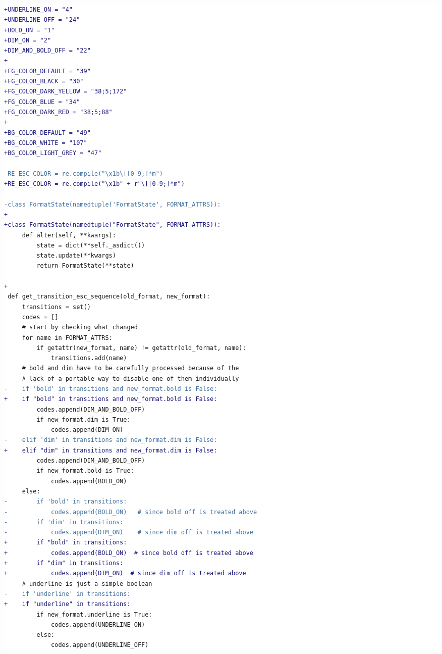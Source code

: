 ```diff
+UNDERLINE_ON = "4"
+UNDERLINE_OFF = "24"
+BOLD_ON = "1"
+DIM_ON = "2"
+DIM_AND_BOLD_OFF = "22"
+
+FG_COLOR_DEFAULT = "39"
+FG_COLOR_BLACK = "30"
+FG_COLOR_DARK_YELLOW = "38;5;172"
+FG_COLOR_BLUE = "34"
+FG_COLOR_DARK_RED = "38;5;88"
+
+BG_COLOR_DEFAULT = "49"
+BG_COLOR_WHITE = "107"
+BG_COLOR_LIGHT_GREY = "47"
 
-RE_ESC_COLOR = re.compile("\x1b\[[0-9;]*m")
+RE_ESC_COLOR = re.compile("\x1b" + r"\[[0-9;]*m")
 
-class FormatState(namedtuple('FormatState', FORMAT_ATTRS)):
+
+class FormatState(namedtuple("FormatState", FORMAT_ATTRS)):
     def alter(self, **kwargs):
         state = dict(**self._asdict())
         state.update(**kwargs)
         return FormatState(**state)
 
+
 def get_transition_esc_sequence(old_format, new_format):
     transitions = set()
     codes = []
     # start by checking what changed
     for name in FORMAT_ATTRS:
         if getattr(new_format, name) != getattr(old_format, name):
             transitions.add(name)
     # bold and dim have to be carefully processed because of the
     # lack of a portable way to disable one of them individually
-    if 'bold' in transitions and new_format.bold is False:
+    if "bold" in transitions and new_format.bold is False:
         codes.append(DIM_AND_BOLD_OFF)
         if new_format.dim is True:
             codes.append(DIM_ON)
-    elif 'dim' in transitions and new_format.dim is False:
+    elif "dim" in transitions and new_format.dim is False:
         codes.append(DIM_AND_BOLD_OFF)
         if new_format.bold is True:
             codes.append(BOLD_ON)
     else:
-        if 'bold' in transitions:
-            codes.append(BOLD_ON)   # since bold off is treated above
-        if 'dim' in transitions:
-            codes.append(DIM_ON)    # since dim off is treated above
+        if "bold" in transitions:
+            codes.append(BOLD_ON)  # since bold off is treated above
+        if "dim" in transitions:
+            codes.append(DIM_ON)  # since dim off is treated above
     # underline is just a simple boolean
-    if 'underline' in transitions:
+    if "underline" in transitions:
         if new_format.underline is True:
             codes.append(UNDERLINE_ON)
         else:
             codes.append(UNDERLINE_OFF)
```